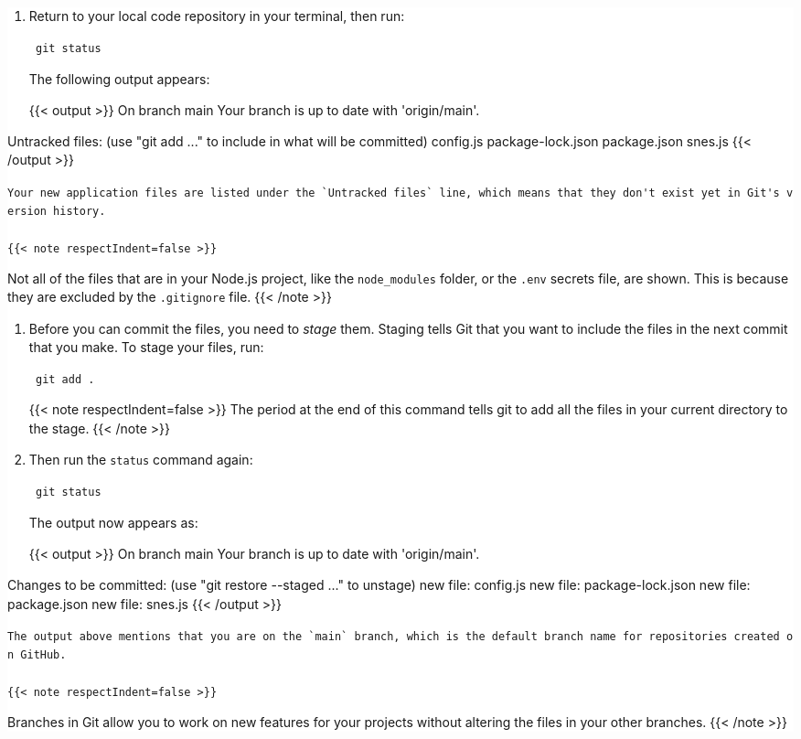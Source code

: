 1. Return to your local code repository in your terminal, then run:

        git status

    The following output appears:

    {{< output >}}
On branch main
Your branch is up to date with 'origin/main'.

Untracked files:
  (use "git add <file>..." to include in what will be committed)
    config.js
    package-lock.json
    package.json
    snes.js
{{< /output >}}

    Your new application files are listed under the `Untracked files` line, which means that they don't exist yet in Git's version history.

    {{< note respectIndent=false >}}
Not all of the files that are in your Node.js project, like the `node_modules` folder, or the `.env` secrets file, are shown. This is because they are excluded by the `.gitignore` file.
{{< /note >}}

1. Before you can commit the files, you need to *stage* them. Staging tells Git that you want to include the files in the next commit that you make. To stage your files, run:

        git add .

    {{< note respectIndent=false >}}
The period at the end of this command tells git to add all the files in your current directory to the stage.
{{< /note >}}

1. Then run the `status` command again:

        git status

    The output now appears as:

    {{< output >}}
On branch main
Your branch is up to date with 'origin/main'.

Changes to be committed:
  (use "git restore --staged <file>..." to unstage)
    new file:   config.js
    new file:   package-lock.json
    new file:   package.json
    new file:   snes.js
{{< /output >}}

    The output above mentions that you are on the `main` branch, which is the default branch name for repositories created on GitHub.

    {{< note respectIndent=false >}}
Branches in Git allow you to work on new features for your projects without altering the files in your other branches.
{{< /note >}}
